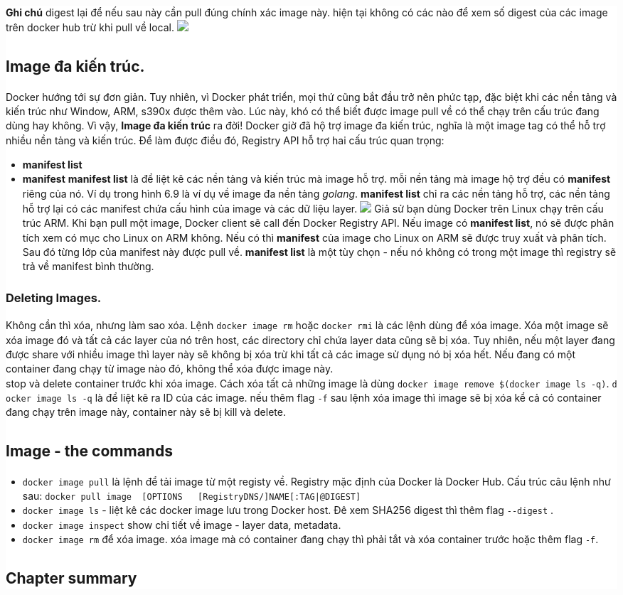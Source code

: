 **Ghi chú** digest lại để nếu sau này cần pull đúng chính xác image này. hiện tại không có các nào để xem số digest của các image trên docker hub trừ khi pull về local.
![](http://i.imgur.com/rupcvqo.png)
## Image đa kiến trúc.
Docker hướng tới sự đơn giản.
Tuy nhiên, vì Docker phát triển, mọi thứ cũng bắt đầu trở nên phức tạp, đặc biệt khi các nền tảng và kiến trúc như Window, ARM, s390x được thêm vào. Lúc này, khó có thể biết được image pull về có thể chạy trên cấu trúc đang dùng hay không. 
Vì vậy, **Image đa kiến trúc** ra đời!
Docker giờ đã hộ trợ image đa kiến trúc, nghĩa là một image tag có thể hỗ trợ nhiều nền tảng và kiến trúc.
Để làm được điều đó, Registry API hỗ trợ hai cấu trúc quan trọng:
- **manifest list**
- **manifest**
**manifest list** là để liệt kê các nền tảng và kiến trúc mà image hỗ trợ. mỗi nền tảng mà image hộ trợ đều có **manifest** riêng của nó.
Ví dụ trong hình 6.9 là ví dụ về image đa nền tảng *golang*. **manifest list** chỉ ra các nền tảng hỗ trợ, các nền tảng hỗ trợ lại có các manifest chứa cấu hình của image và các dữ liệu layer.
![](http://i.imgur.com/fI3LH9j.png)
Giả sử bạn dùng Docker trên Linux chạy trên cấu trúc ARM. Khi bạn pull một image, Docker client sẽ call đến Docker Registry API. Nếu image có **manifest list**, nó sẽ được phân tích xem có mục cho Linux on ARM không. Nếu có thì **manifest** của image cho Linux on ARM sẽ được truy xuất và phân tích. Sau đó từng lớp của manifest này được pull về.
**manifest list** là một tùy chọn - nếu nó không có trong một image thì registry sẽ trả về manifest bình thường.
### Deleting Images.
Không cần thì xóa, nhưng làm sao xóa. Lệnh `docker image rm` hoặc `docker rmi` là các lệnh dùng để xóa image.
Xóa một image sẽ xóa image đó và tất cả các layer của nó trên host, các directory chỉ chứa layer data cũng sẽ bị xóa. Tuy nhiên, nếu một layer đang được share với nhiều image thì layer này sẽ không bị xóa trừ khi tất cả các image sử dụng nó bị xóa hết.
Nếu đang có một container đang chạy từ image nào đó, không thể xóa được image này.  
stop và delete container trước khi xóa image.
Cách xóa tất cả những image là dùng `docker image remove $(docker image ls -q)`. 
`docker image ls -q` là để liệt kê ra ID của các image. nếu thêm flag `-f` sau lệnh xóa image thì image sẽ bị xóa kể cả có container đang chạy trên image này, container này sẽ bị kill và delete.

## Image -  the commands
- `docker image pull` là lệnh để tải image từ một registy về. Registry mặc định của Docker là Docker Hub. Cấu trúc câu lệnh như sau: 
`docker pull image  [OPTIONS   [RegistryDNS/]NAME[:TAG|@DIGEST] `
- `docker image ls` - liệt kê các docker image lưu trong Docker host. Đê xem SHA256 digest thì thêm flag `--digest` .
- `docker image inspect` show chi tiết về image - layer data, metadata.
- `docker image rm` để xóa image.  xóa image mà có container đang chạy thì phải tắt và xóa container trước hoặc thêm flag `-f`.
## Chapter summary
